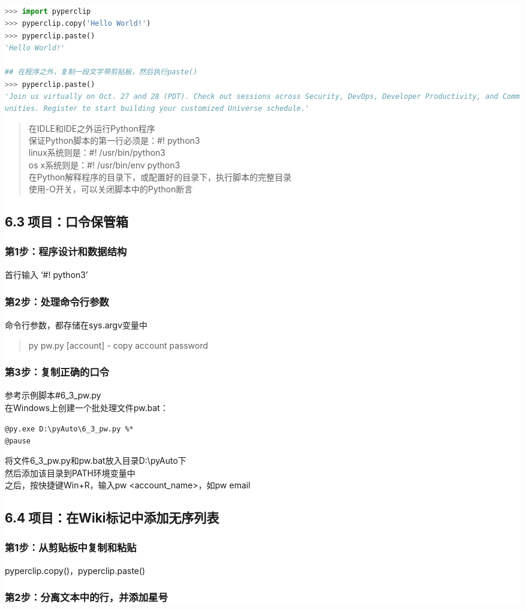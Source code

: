 ```python
>>> import pyperclip
>>> pyperclip.copy('Hello World!')
>>> pyperclip.paste()
'Hello World!'

## 在程序之外，复制一段文字带剪贴板，然后执行paste()
>>> pyperclip.paste()
'Join us virtually on Oct. 27 and 28 (PDT). Check out sessions across Security, DevOps, Developer Productivity, and Communities. Register to start building your customized Universe schedule.'
```

> 在IDLE和IDE之外运行Python程序  
> 保证Python脚本的第一行必须是：#! python3  
> linux系统则是：#! /usr/bin/python3  
> os x系统则是：#! /usr/bin/env python3  
> 在Python解释程序的目录下，或配置好的目录下，执行脚本的完整目录  
> 使用-O开关，可以关闭脚本中的Python断言  

## 6.3 项目：口令保管箱

### 第1步：程序设计和数据结构

首行输入 ‘#! python3’  

### 第2步：处理命令行参数

命令行参数，都存储在sys.argv变量中  

> py pw.py [account] - copy account password  

### 第3步：复制正确的口令

参考示例脚本#6_3_pw.py  
在Windows上创建一个批处理文件pw.bat：  

```batch
@py.exe D:\pyAuto\6_3_pw.py %*
@pause
```

将文件6_3_pw.py和pw.bat放入目录D:\pyAuto下  
然后添加该目录到PATH环境变量中  
之后，按快捷键Win+R，输入pw &lt;account_name&gt;，如pw email  

## 6.4 项目：在Wiki标记中添加无序列表

### 第1步：从剪贴板中复制和粘贴

pyperclip.copy()，pyperclip.paste()  

### 第2步：分离文本中的行，并添加星号
